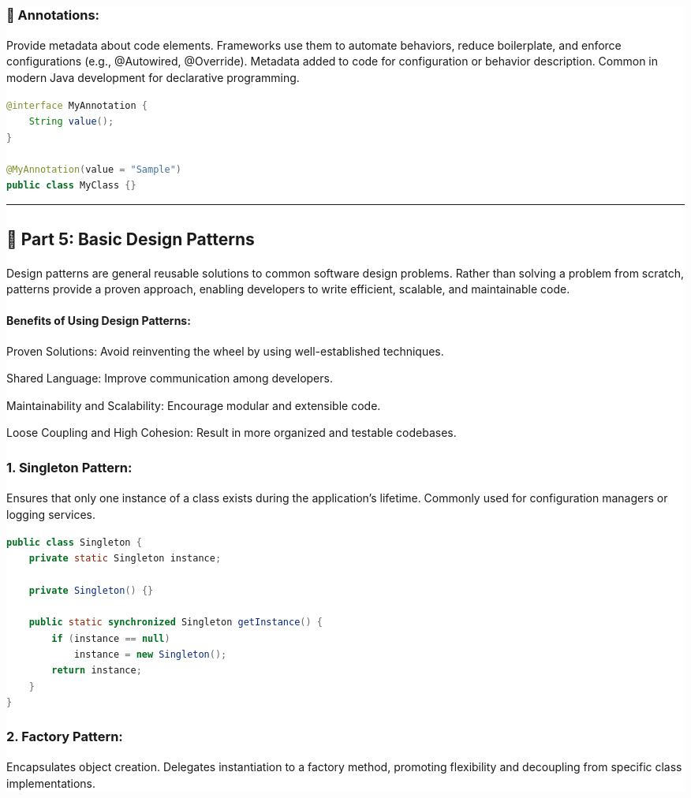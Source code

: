 ### 📘 Annotations:
Provide metadata about code elements. Frameworks use them to automate behaviors, reduce boilerplate, and enforce configurations (e.g., @Autowired, @Override).
Metadata added to code for configuration or behavior description. Common in modern Java development for declarative programming.

```java
@interface MyAnnotation {
    String value();
}

@MyAnnotation(value = "Sample")
public class MyClass {}
```

---

## 🧩 Part 5: Basic Design Patterns
Design patterns are general reusable solutions to common software design problems. Rather than solving a problem from scratch, patterns provide a proven approach, enabling developers to write efficient, scalable, and maintainable code.
#### Benefits of Using Design Patterns:

Proven Solutions: Avoid reinventing the wheel by using well-established techniques.

Shared Language: Improve communication among developers.

Maintainability and Scalability: Encourage modular and extensible code.

Loose Coupling and High Cohesion: Result in more organized and testable codebases.

### 1. Singleton Pattern:
Ensures that only one instance of a class exists during the application’s lifetime. Commonly used for configuration managers or logging services.

```java
public class Singleton {
    private static Singleton instance;

    private Singleton() {}

    public static synchronized Singleton getInstance() {
        if (instance == null)
            instance = new Singleton();
        return instance;
    }
}
```

### 2. Factory Pattern:
Encapsulates object creation. Delegates instantiation to a factory method, promoting flexibility and decoupling from specific class implementations.
